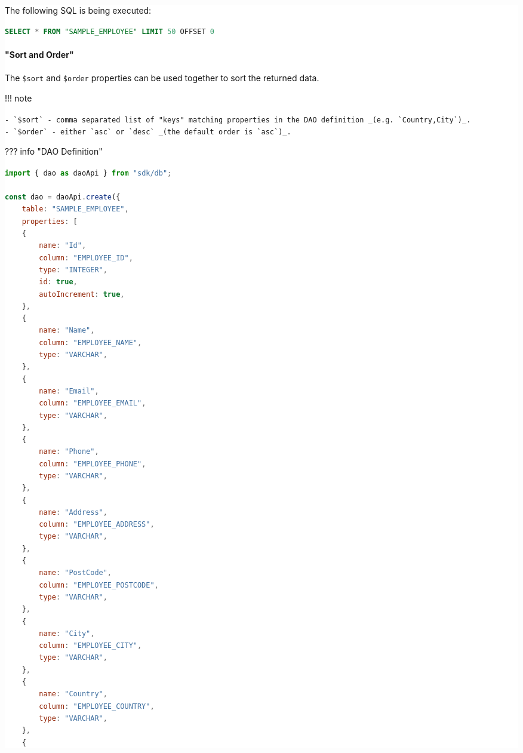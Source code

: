 The following SQL is being executed:

```sql
SELECT * FROM "SAMPLE_EMPLOYEE" LIMIT 50 OFFSET 0
```

#### "Sort and Order"

The `$sort` and `$order` properties can be used together to sort the returned data.

!!! note

    - `$sort` - comma separated list of "keys" matching properties in the DAO definition _(e.g. `Country,City`)_.
    - `$order` - either `asc` or `desc` _(the default order is `asc`)_.

??? info "DAO Definition"

```javascript
import { dao as daoApi } from "sdk/db";

const dao = daoApi.create({
    table: "SAMPLE_EMPLOYEE",
    properties: [
    {
        name: "Id",
        column: "EMPLOYEE_ID",
        type: "INTEGER",
        id: true,
        autoIncrement: true,
    },
    {
        name: "Name",
        column: "EMPLOYEE_NAME",
        type: "VARCHAR",
    },
    {
        name: "Email",
        column: "EMPLOYEE_EMAIL",
        type: "VARCHAR",
    },
    {
        name: "Phone",
        column: "EMPLOYEE_PHONE",
        type: "VARCHAR",
    },
    {
        name: "Address",
        column: "EMPLOYEE_ADDRESS",
        type: "VARCHAR",
    },
    {
        name: "PostCode",
        column: "EMPLOYEE_POSTCODE",
        type: "VARCHAR",
    },
    {
        name: "City",
        column: "EMPLOYEE_CITY",
        type: "VARCHAR",
    },
    {
        name: "Country",
        column: "EMPLOYEE_COUNTRY",
        type: "VARCHAR",
    },
    {
```
